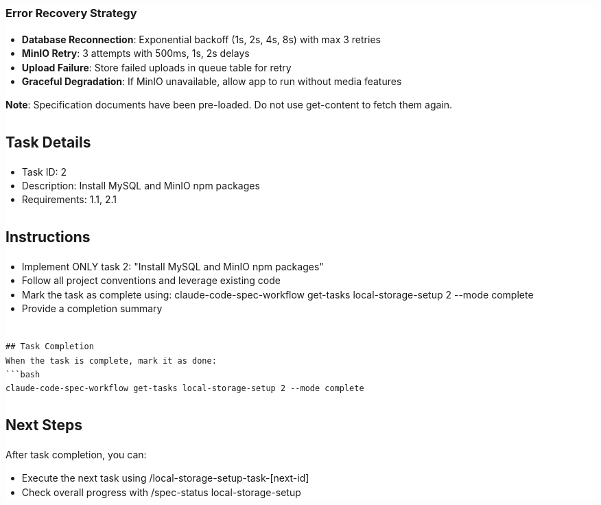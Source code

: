 ### Error Recovery Strategy
- **Database Reconnection**: Exponential backoff (1s, 2s, 4s, 8s) with max 3 retries
- **MinIO Retry**: 3 attempts with 500ms, 1s, 2s delays
- **Upload Failure**: Store failed uploads in queue table for retry
- **Graceful Degradation**: If MinIO unavailable, allow app to run without media features

**Note**: Specification documents have been pre-loaded. Do not use get-content to fetch them again.

## Task Details
- Task ID: 2
- Description: Install MySQL and MinIO npm packages
- Requirements: 1.1, 2.1

## Instructions
- Implement ONLY task 2: "Install MySQL and MinIO npm packages"
- Follow all project conventions and leverage existing code
- Mark the task as complete using: claude-code-spec-workflow get-tasks local-storage-setup 2 --mode complete
- Provide a completion summary
```

## Task Completion
When the task is complete, mark it as done:
```bash
claude-code-spec-workflow get-tasks local-storage-setup 2 --mode complete
```

## Next Steps
After task completion, you can:
- Execute the next task using /local-storage-setup-task-[next-id]
- Check overall progress with /spec-status local-storage-setup
